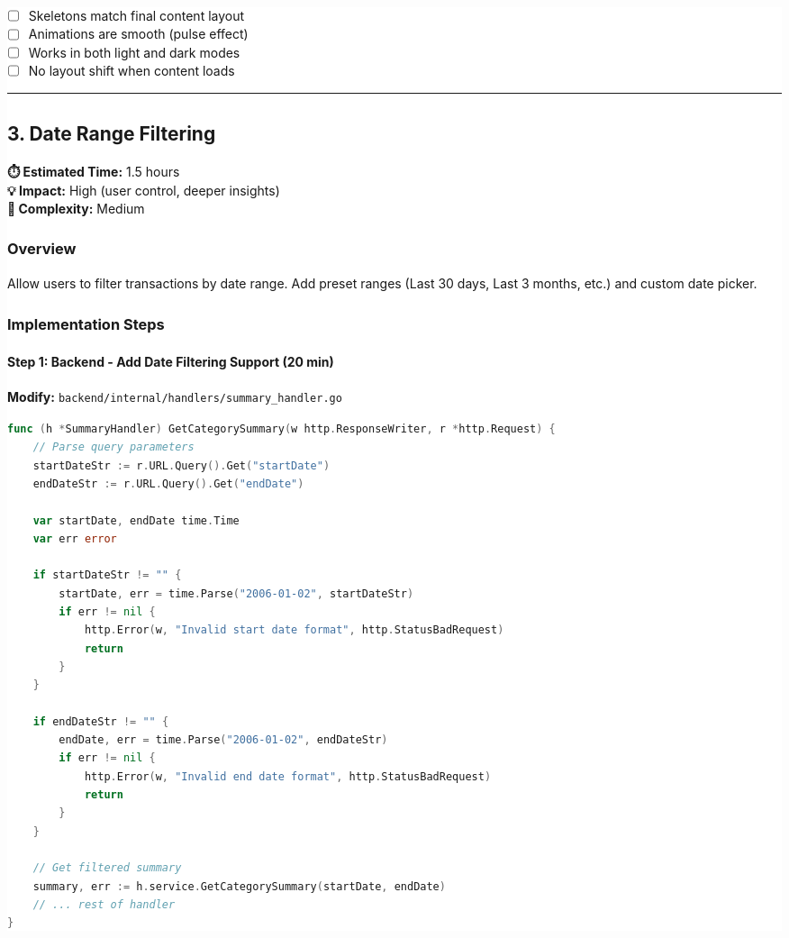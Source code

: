 - [ ] Skeletons match final content layout
- [ ] Animations are smooth (pulse effect)
- [ ] Works in both light and dark modes
- [ ] No layout shift when content loads

---

## 3. Date Range Filtering

**⏱️ Estimated Time:** 1.5 hours  
**💡 Impact:** High (user control, deeper insights)  
**🎯 Complexity:** Medium

### Overview
Allow users to filter transactions by date range. Add preset ranges (Last 30 days, Last 3 months, etc.) and custom date picker.

### Implementation Steps

#### Step 1: Backend - Add Date Filtering Support (20 min)

**Modify:** `backend/internal/handlers/summary_handler.go`

```go
func (h *SummaryHandler) GetCategorySummary(w http.ResponseWriter, r *http.Request) {
    // Parse query parameters
    startDateStr := r.URL.Query().Get("startDate")
    endDateStr := r.URL.Query().Get("endDate")
    
    var startDate, endDate time.Time
    var err error
    
    if startDateStr != "" {
        startDate, err = time.Parse("2006-01-02", startDateStr)
        if err != nil {
            http.Error(w, "Invalid start date format", http.StatusBadRequest)
            return
        }
    }
    
    if endDateStr != "" {
        endDate, err = time.Parse("2006-01-02", endDateStr)
        if err != nil {
            http.Error(w, "Invalid end date format", http.StatusBadRequest)
            return
        }
    }
    
    // Get filtered summary
    summary, err := h.service.GetCategorySummary(startDate, endDate)
    // ... rest of handler
}
```
